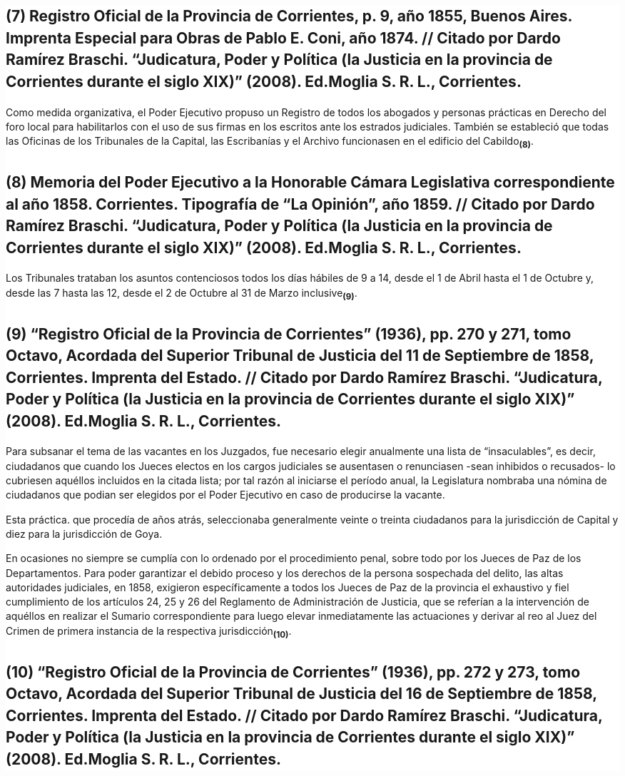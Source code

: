 ## **(7) Registro Oficial de la Provincia de Corrientes, p. 9, año 1855, Buenos Aires. Imprenta Especial para Obras de Pablo E. Coni, año 1874. // Citado por Dardo Ramírez Braschi. “Judicatura, Poder y Política (la Justicia en la provincia de Corrientes durante el siglo XIX)” (2008). Ed.Moglia S. R. L., Corrientes.**

Como medida organizativa, el Poder Ejecutivo propuso un Registro de todos los abogados y personas prácticas en Derecho del foro local para habilitarlos con el uso de sus firmas en los escritos ante los estrados judiciales. También se estableció que todas las Oficinas de los Tribunales de la Capital, las Escribanías y el Archivo funcionasen en el edificio del Cabildo<sub><strong>(8)</strong></sub>.

## **(8) Memoria del Poder Ejecutivo a la Honorable Cámara Legislativa correspondiente al año 1858. Corrientes. Tipografía de “La Opinión”, año 1859. // Citado por Dardo Ramírez Braschi. “Judicatura, Poder y Política (la Justicia en la provincia de Corrientes durante el siglo XIX)” (2008). Ed.Moglia S. R. L., Corrientes.**

Los Tribunales trataban los asuntos contenciosos todos los días hábiles de 9 a 14, desde el 1 de Abril hasta el 1 de Octubre y, desde las 7 hasta las 12, desde el 2 de Octubre al 31 de Marzo inclusive<sub><strong>(9)</strong></sub>.

## **(9) “Registro Oficial de la Provincia de Corrientes” (1936), pp. 270 y 271, tomo Octavo, Acordada del Superior Tribunal de Justicia del 11 de Septiembre de 1858, Corrientes. Imprenta del Estado. // Citado por Dardo Ramírez Braschi. “Judicatura, Poder y Política (la Justicia en la provincia de Corrientes durante el siglo XIX)” (2008). Ed.Moglia S. R. L., Corrientes.**

Para subsanar el tema de las vacantes en los Juzgados, fue necesario elegir anualmente una lista de “insaculables”, es decir, ciudadanos que cuando los Jueces electos en los cargos judiciales se ausentasen o renunciasen -sean inhibidos o recusados- lo cubriesen aquéllos incluidos en la citada lista; por tal razón al iniciarse el período anual, la Legislatura nombraba una nómina de ciudadanos que podian ser elegidos por el Poder Ejecutivo en caso de producirse la vacante.

Esta práctica. que procedía de años atrás, seleccionaba generalmente veinte o treinta ciudadanos para la jurisdicción de Capital y diez para la jurisdicción de Goya.

En ocasiones no siempre se cumplía con lo ordenado por el procedimiento penal, sobre todo por los Jueces de Paz de los Departamentos. Para poder garantizar el debido proceso y los derechos de la persona sospechada del delito, las altas autoridades judiciales, en 1858, exigieron específicamente a todos los Jueces de Paz de la provincia el exhaustivo y fiel cumplimiento de los artículos 24, 25 y 26 del Reglamento de Administración de Justicia, que se referían a la intervención de aquéllos en realizar el Sumario correspondiente para luego elevar inmediatamente las actuaciones y derivar al reo al Juez del Crimen de primera instancia de la respectiva jurisdicción<sub><strong>(10)</strong></sub>.

## **(10) “Registro Oficial de la Provincia de Corrientes” (1936), pp. 272 y 273, tomo Octavo, Acordada del Superior Tribunal de Justicia del 16 de Septiembre de 1858, Corrientes. Imprenta del Estado. // Citado por Dardo Ramírez Braschi. “Judicatura, Poder y Política (la Justicia en la provincia de Corrientes durante el siglo XIX)” (2008). Ed.Moglia S. R. L., Corrientes.**
